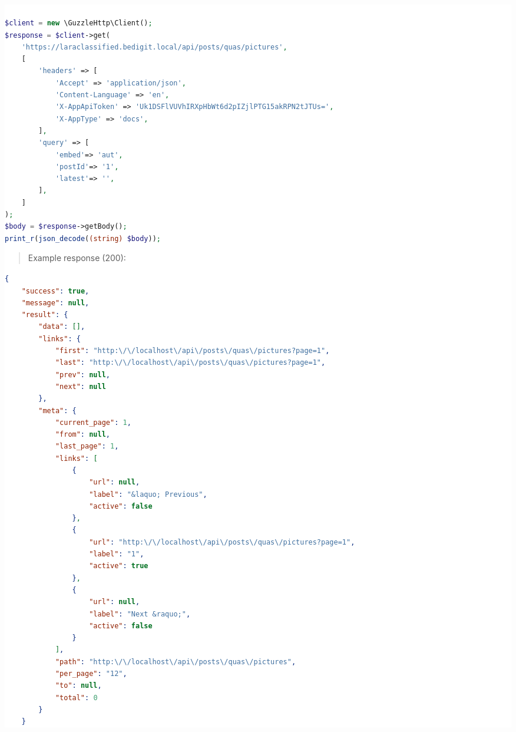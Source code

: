 ```php

$client = new \GuzzleHttp\Client();
$response = $client->get(
    'https://laraclassified.bedigit.local/api/posts/quas/pictures',
    [
        'headers' => [
            'Accept' => 'application/json',
            'Content-Language' => 'en',
            'X-AppApiToken' => 'Uk1DSFlVUVhIRXpHbWt6d2pIZjlPTG15akRPN2tJTUs=',
            'X-AppType' => 'docs',
        ],
        'query' => [
            'embed'=> 'aut',
            'postId'=> '1',
            'latest'=> '',
        ],
    ]
);
$body = $response->getBody();
print_r(json_decode((string) $body));
```


> Example response (200):

```json
{
    "success": true,
    "message": null,
    "result": {
        "data": [],
        "links": {
            "first": "http:\/\/localhost\/api\/posts\/quas\/pictures?page=1",
            "last": "http:\/\/localhost\/api\/posts\/quas\/pictures?page=1",
            "prev": null,
            "next": null
        },
        "meta": {
            "current_page": 1,
            "from": null,
            "last_page": 1,
            "links": [
                {
                    "url": null,
                    "label": "&laquo; Previous",
                    "active": false
                },
                {
                    "url": "http:\/\/localhost\/api\/posts\/quas\/pictures?page=1",
                    "label": "1",
                    "active": true
                },
                {
                    "url": null,
                    "label": "Next &raquo;",
                    "active": false
                }
            ],
            "path": "http:\/\/localhost\/api\/posts\/quas\/pictures",
            "per_page": "12",
            "to": null,
            "total": 0
        }
    }
```